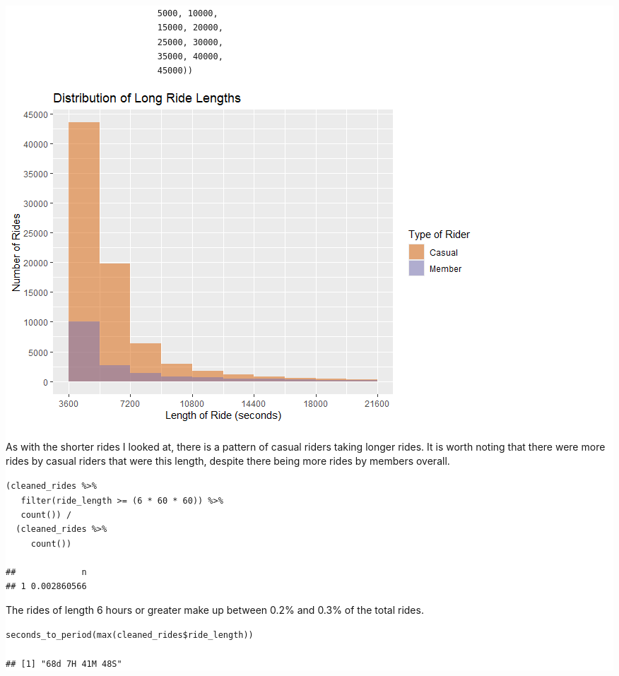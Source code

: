                                   5000, 10000,
                                  15000, 20000,
                                  25000, 30000,
                                  35000, 40000,
                                  45000))

![](report_files/figure-markdown_strict/outliers%20(large)%20visualization-1.png)

As with the shorter rides I looked at, there is a pattern of casual
riders taking longer rides. It is worth noting that there were more
rides by casual riders that were this length, despite there being more
rides by members overall.

    (cleaned_rides %>%
       filter(ride_length >= (6 * 60 * 60)) %>%
       count()) /
      (cleaned_rides %>%
         count())

    ##             n
    ## 1 0.002860566

The rides of length 6 hours or greater make up between 0.2% and 0.3% of
the total rides.

    seconds_to_period(max(cleaned_rides$ride_length))

    ## [1] "68d 7H 41M 48S"
